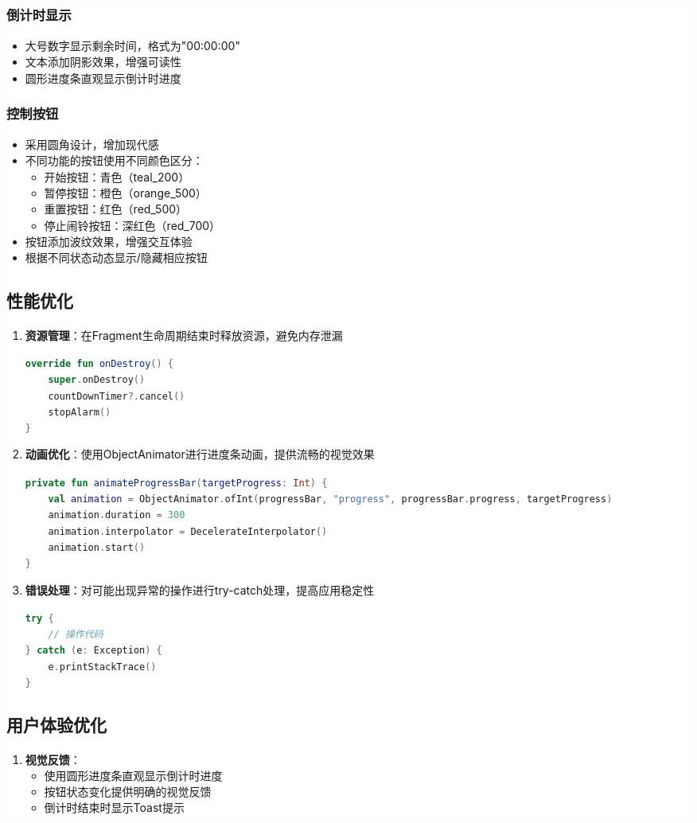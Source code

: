 ### 倒计时显示

- 大号数字显示剩余时间，格式为"00:00:00"
- 文本添加阴影效果，增强可读性
- 圆形进度条直观显示倒计时进度

### 控制按钮

- 采用圆角设计，增加现代感
- 不同功能的按钮使用不同颜色区分：
  - 开始按钮：青色（teal_200）
  - 暂停按钮：橙色（orange_500）
  - 重置按钮：红色（red_500）
  - 停止闹铃按钮：深红色（red_700）
- 按钮添加波纹效果，增强交互体验
- 根据不同状态动态显示/隐藏相应按钮

## 性能优化

1. **资源管理**：在Fragment生命周期结束时释放资源，避免内存泄漏
   ```kotlin
   override fun onDestroy() {
       super.onDestroy()
       countDownTimer?.cancel()
       stopAlarm()
   }
   ```

2. **动画优化**：使用ObjectAnimator进行进度条动画，提供流畅的视觉效果
   ```kotlin
   private fun animateProgressBar(targetProgress: Int) {
       val animation = ObjectAnimator.ofInt(progressBar, "progress", progressBar.progress, targetProgress)
       animation.duration = 300
       animation.interpolator = DecelerateInterpolator()
       animation.start()
   }
   ```

3. **错误处理**：对可能出现异常的操作进行try-catch处理，提高应用稳定性
   ```kotlin
   try {
       // 操作代码
   } catch (e: Exception) {
       e.printStackTrace()
   }
   ```

## 用户体验优化

1. **视觉反馈**：
   - 使用圆形进度条直观显示倒计时进度
   - 按钮状态变化提供明确的视觉反馈
   - 倒计时结束时显示Toast提示
